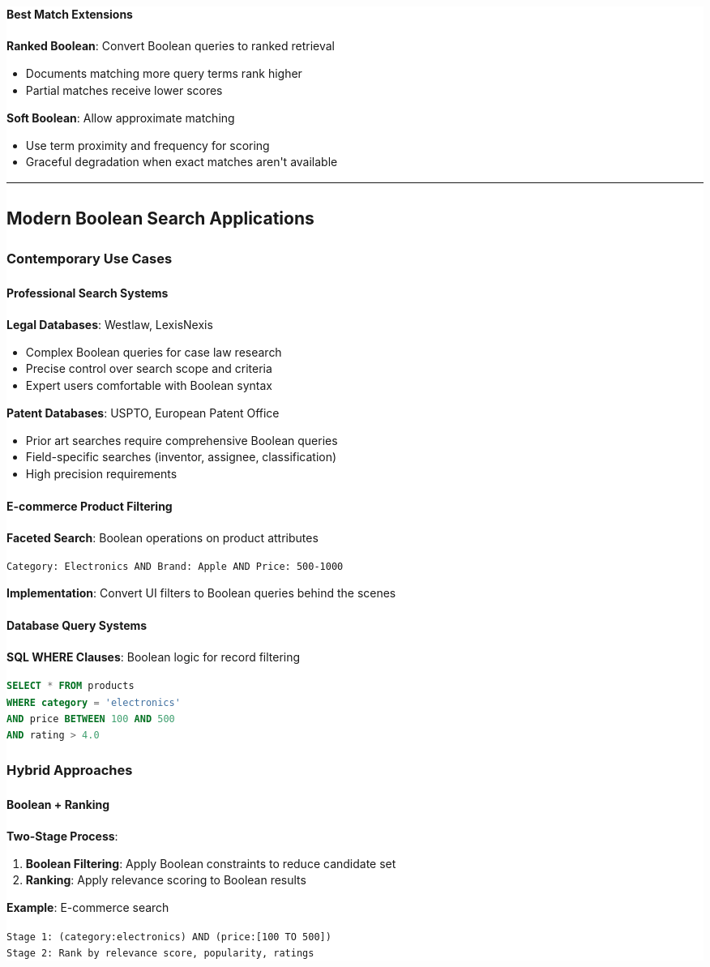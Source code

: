 #### **Best Match Extensions**
**Ranked Boolean**: Convert Boolean queries to ranked retrieval
- Documents matching more query terms rank higher
- Partial matches receive lower scores

**Soft Boolean**: Allow approximate matching
- Use term proximity and frequency for scoring
- Graceful degradation when exact matches aren't available

---

## Modern Boolean Search Applications

### Contemporary Use Cases

#### **Professional Search Systems**
**Legal Databases**: Westlaw, LexisNexis
- Complex Boolean queries for case law research
- Precise control over search scope and criteria
- Expert users comfortable with Boolean syntax

**Patent Databases**: USPTO, European Patent Office
- Prior art searches require comprehensive Boolean queries
- Field-specific searches (inventor, assignee, classification)
- High precision requirements

#### **E-commerce Product Filtering**
**Faceted Search**: Boolean operations on product attributes
```
Category: Electronics AND Brand: Apple AND Price: 500-1000
```

**Implementation**: Convert UI filters to Boolean queries behind the scenes

#### **Database Query Systems**
**SQL WHERE Clauses**: Boolean logic for record filtering
```sql
SELECT * FROM products 
WHERE category = 'electronics' 
AND price BETWEEN 100 AND 500 
AND rating > 4.0
```

### Hybrid Approaches

#### **Boolean + Ranking**
**Two-Stage Process**:
1. **Boolean Filtering**: Apply Boolean constraints to reduce candidate set
2. **Ranking**: Apply relevance scoring to Boolean results

**Example**: E-commerce search
```
Stage 1: (category:electronics) AND (price:[100 TO 500])
Stage 2: Rank by relevance score, popularity, ratings
```
